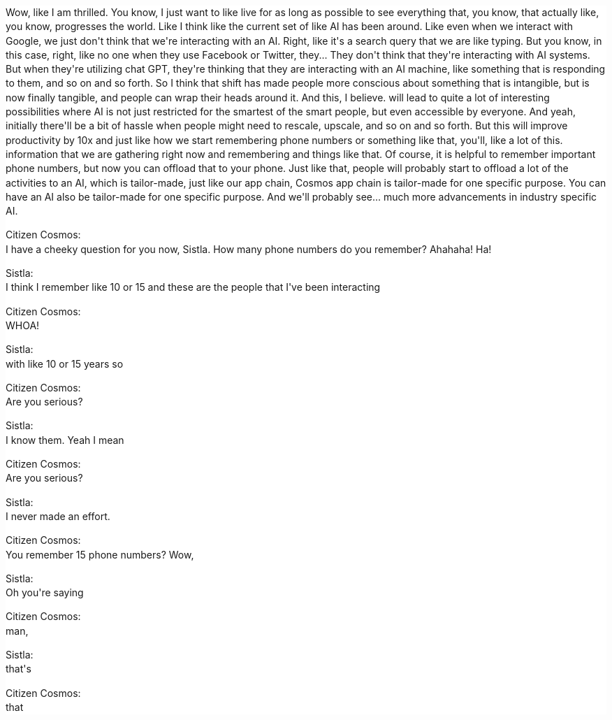 Wow, like I am thrilled. You know, I just want to like live for as long as possible to see everything that, you know, that actually like, you know, progresses the world. Like I think like the current set of like AI has been around. Like even when we interact with Google, we just don't think that we're interacting with an AI. Right, like it's a search query that we are like typing. But you know, in this case, right, like no one when they use Facebook or Twitter, they... They don't think that they're interacting with AI systems. But when they're utilizing chat GPT, they're thinking that they are interacting with an AI machine, like something that is responding to them, and so on and so forth. So I think that shift has made people more conscious about something that is intangible, but is now finally tangible, and people can wrap their heads around it. And this, I believe. will lead to quite a lot of interesting possibilities where AI is not just restricted for the smartest of the smart people, but even accessible by everyone. And yeah, initially there'll be a bit of hassle when people might need to rescale, upscale, and so on and so forth. But this will improve productivity by 10x and just like how we start remembering phone numbers or something like that, you'll, like a lot of this. information that we are gathering right now and remembering and things like that. Of course, it is helpful to remember important phone numbers, but now you can offload that to your phone. Just like that, people will probably start to offload a lot of the activities to an AI, which is tailor-made, just like our app chain, Cosmos app chain is tailor-made for one specific purpose. You can have an AI also be tailor-made for one specific purpose. And we'll probably see... much more advancements in industry specific AI.

Citizen Cosmos:  
I have a cheeky question for you now, Sistla. How many phone numbers do you remember? Ahahaha! Ha!

Sistla:  
I think I remember like 10 or 15 and these are the people that I've been interacting

Citizen Cosmos:  
WHOA!

Sistla:  
with like 10 or 15 years so

Citizen Cosmos:  
Are you serious?

Sistla:  
I know them. Yeah I mean

Citizen Cosmos:  
Are you serious?

Sistla:  
I never made an effort.

Citizen Cosmos:  
You remember 15 phone numbers? Wow,

Sistla:  
Oh you're saying

Citizen Cosmos:  
man,

Sistla:  
that's

Citizen Cosmos:  
that
